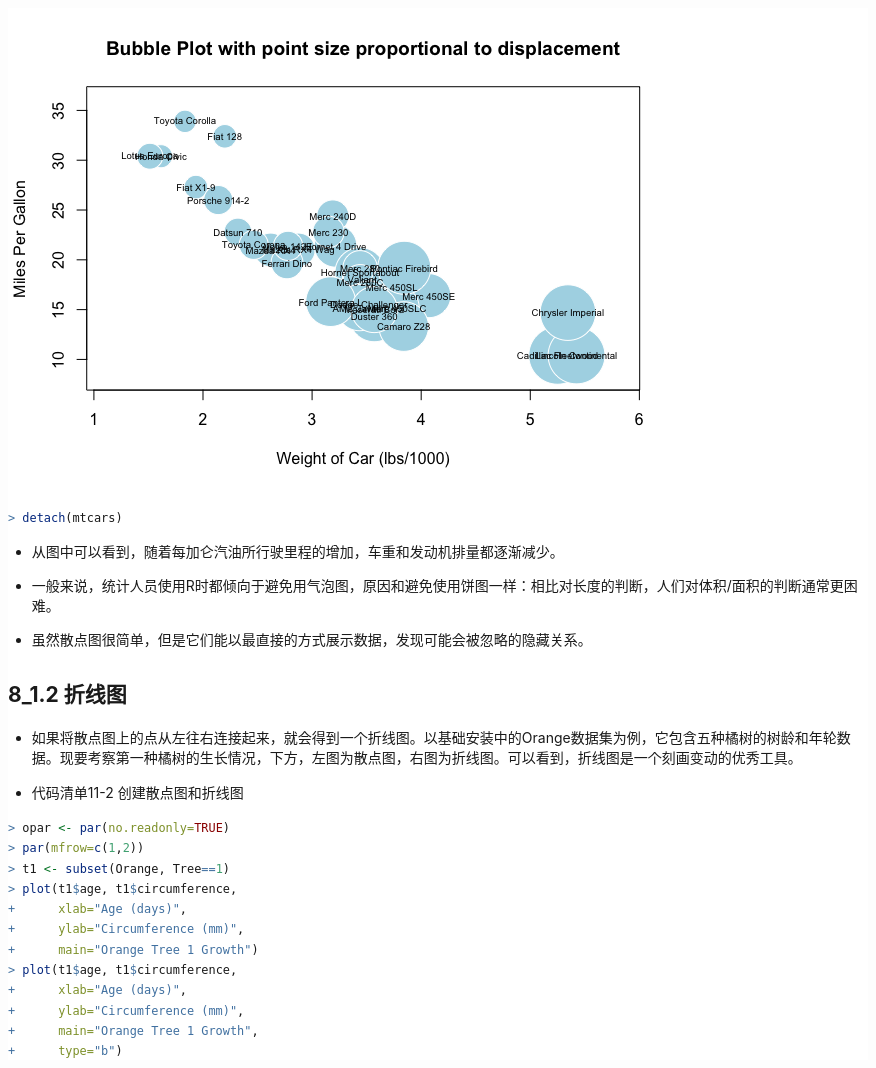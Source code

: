 ![](Phase2_R_Advanced_Learning_08_中级绘图_files/figure-gfm/unnamed-chunk-12-1.png)

``` r
> detach(mtcars)
```

- 从图中可以看到，随着每加仑汽油所行驶里程的增加，车重和发动机排量都逐渐减少。

- 一般来说，统计人员使用R时都倾向于避免用气泡图，原因和避免使用饼图一样：相比对长度的判断，人们对体积/面积的判断通常更困难。

- 虽然散点图很简单，但是它们能以最直接的方式展示数据，发现可能会被忽略的隐藏关系。

## 8_1.2 折线图

- 如果将散点图上的点从左往右连接起来，就会得到一个折线图。以基础安装中的Orange数据集为例，它包含五种橘树的树龄和年轮数据。现要考察第一种橘树的生长情况，下方，左图为散点图，右图为折线图。可以看到，折线图是一个刻画变动的优秀工具。

- 代码清单11-2 创建散点图和折线图

``` r
> opar <- par(no.readonly=TRUE) 
> par(mfrow=c(1,2))  
> t1 <- subset(Orange, Tree==1) 
> plot(t1$age, t1$circumference,    
+      xlab="Age (days)",   
+      ylab="Circumference (mm)",    
+      main="Orange Tree 1 Growth") 
> plot(t1$age, t1$circumference,   
+      xlab="Age (days)",   
+      ylab="Circumference (mm)",    
+      main="Orange Tree 1 Growth",   
+      type="b")
```
